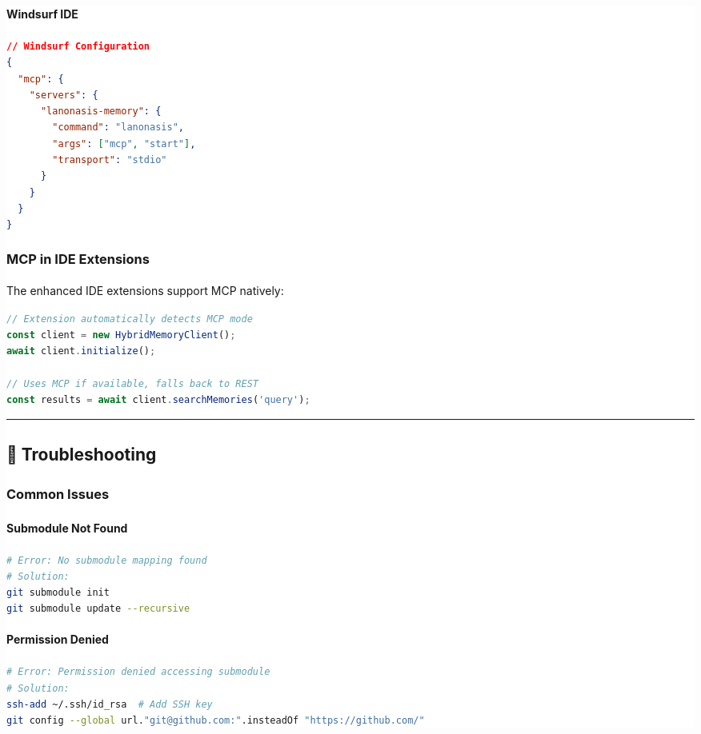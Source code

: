 #### Windsurf IDE

```json
// Windsurf Configuration
{
  "mcp": {
    "servers": {
      "lanonasis-memory": {
        "command": "lanonasis",
        "args": ["mcp", "start"],
        "transport": "stdio"
      }
    }
  }
}
```

### MCP in IDE Extensions

The enhanced IDE extensions support MCP natively:

```typescript
// Extension automatically detects MCP mode
const client = new HybridMemoryClient();
await client.initialize();

// Uses MCP if available, falls back to REST
const results = await client.searchMemories('query');
```

---

## 🔧 Troubleshooting

### Common Issues

#### Submodule Not Found

```bash
# Error: No submodule mapping found
# Solution:
git submodule init
git submodule update --recursive
```

#### Permission Denied

```bash
# Error: Permission denied accessing submodule
# Solution:
ssh-add ~/.ssh/id_rsa  # Add SSH key
git config --global url."git@github.com:".insteadOf "https://github.com/"
```

